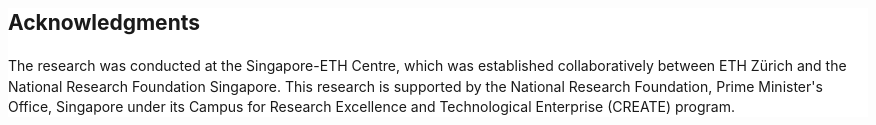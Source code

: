 ## Acknowledgments
The research was conducted at the Singapore-ETH Centre, which was established collaboratively between ETH Zürich and the National Research Foundation Singapore. This research is supported by the National Research Foundation, Prime Minister's Office, Singapore under its Campus for Research Excellence and Technological Enterprise (CREATE) program.
